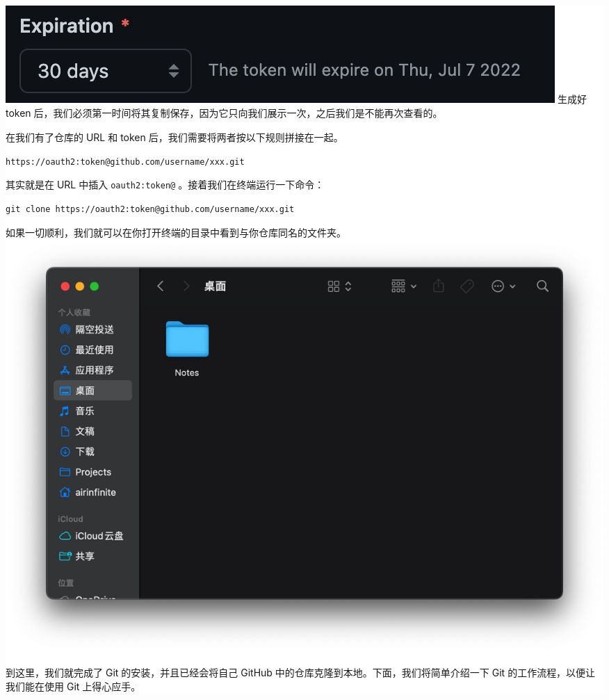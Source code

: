 ![](images/Xnip2022-06-07_23-04-22.jpg)
生成好 token 后，我们必须第一时间将其复制保存，因为它只向我们展示一次，之后我们是不能再次查看的。

在我们有了仓库的 URL 和 token 后，我们需要将两者按以下规则拼接在一起。
```
https://oauth2:token@github.com/username/xxx.git
```
其实就是在 URL 中插入 `oauth2:token@` 。接着我们在终端运行一下命令：
```
git clone https://oauth2:token@github.com/username/xxx.git
```
如果一切顺利，我们就可以在你打开终端的目录中看到与你仓库同名的文件夹。
![](images/Xnip2022-06-07_23-17-47.jpg)

到这里，我们就完成了 Git 的安装，并且已经会将自己 GitHub 中的仓库克隆到本地。下面，我们将简单介绍一下 Git 的工作流程，以便让我们能在使用 Git 上得心应手。

